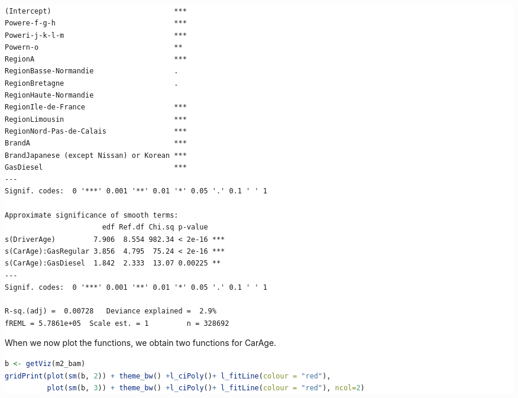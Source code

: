     (Intercept)                             ***
    Powere-f-g-h                            ***
    Poweri-j-k-l-m                          ***
    Powern-o                                ** 
    RegionA                                 ***
    RegionBasse-Normandie                   .  
    RegionBretagne                          .  
    RegionHaute-Normandie                      
    RegionIle-de-France                     ***
    RegionLimousin                          ***
    RegionNord-Pas-de-Calais                ***
    BrandA                                  ***
    BrandJapanese (except Nissan) or Korean ***
    GasDiesel                               ***
    ---
    Signif. codes:  0 '***' 0.001 '**' 0.01 '*' 0.05 '.' 0.1 ' ' 1
    
    Approximate significance of smooth terms:
                           edf Ref.df Chi.sq p-value    
    s(DriverAge)         7.906  8.554 982.34 < 2e-16 ***
    s(CarAge):GasRegular 3.856  4.795  75.24 < 2e-16 ***
    s(CarAge):GasDiesel  1.842  2.333  13.07 0.00225 ** 
    ---
    Signif. codes:  0 '***' 0.001 '**' 0.01 '*' 0.05 '.' 0.1 ' ' 1
    
    R-sq.(adj) =  0.00728   Deviance explained =  2.9%
    fREML = 5.7861e+05  Scale est. = 1         n = 328692


When we now plot the functions, we obtain two functions for CarAge.


```R
b <- getViz(m2_bam)
gridPrint(plot(sm(b, 2)) + theme_bw() +l_ciPoly()+ l_fitLine(colour = "red"),
          plot(sm(b, 3)) + theme_bw() +l_ciPoly()+ l_fitLine(colour = "red"), ncol=2)
```


    